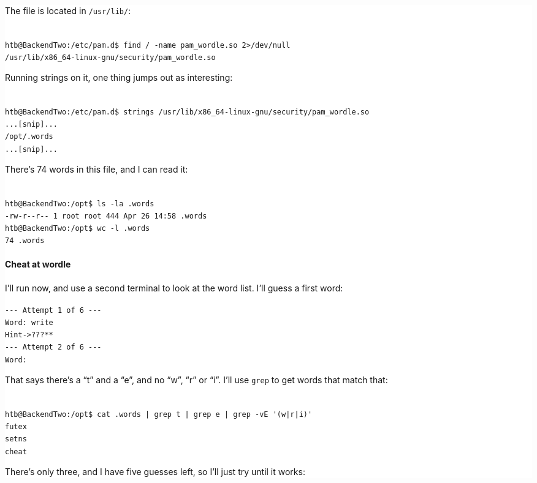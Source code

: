 The file is located in `/usr/lib/`:

```

htb@BackendTwo:/etc/pam.d$ find / -name pam_wordle.so 2>/dev/null
/usr/lib/x86_64-linux-gnu/security/pam_wordle.so

```

Running strings on it, one thing jumps out as interesting:

```

htb@BackendTwo:/etc/pam.d$ strings /usr/lib/x86_64-linux-gnu/security/pam_wordle.so
...[snip]...
/opt/.words
...[snip]...

```

There’s 74 words in this file, and I can read it:

```

htb@BackendTwo:/opt$ ls -la .words 
-rw-r--r-- 1 root root 444 Apr 26 14:58 .words
htb@BackendTwo:/opt$ wc -l .words 
74 .words

```

#### Cheat at wordle

I’ll run now, and use a second terminal to look at the word list. I’ll guess a first word:

```
--- Attempt 1 of 6 ---
Word: write
Hint->???**
--- Attempt 2 of 6 ---
Word:

```

That says there’s a “t” and a “e”, and no “w”, “r” or “i”. I’ll use `grep` to get words that match that:

```

htb@BackendTwo:/opt$ cat .words | grep t | grep e | grep -vE '(w|r|i)'
futex
setns
cheat

```

There’s only three, and I have five guesses left, so I’ll just try until it works:
